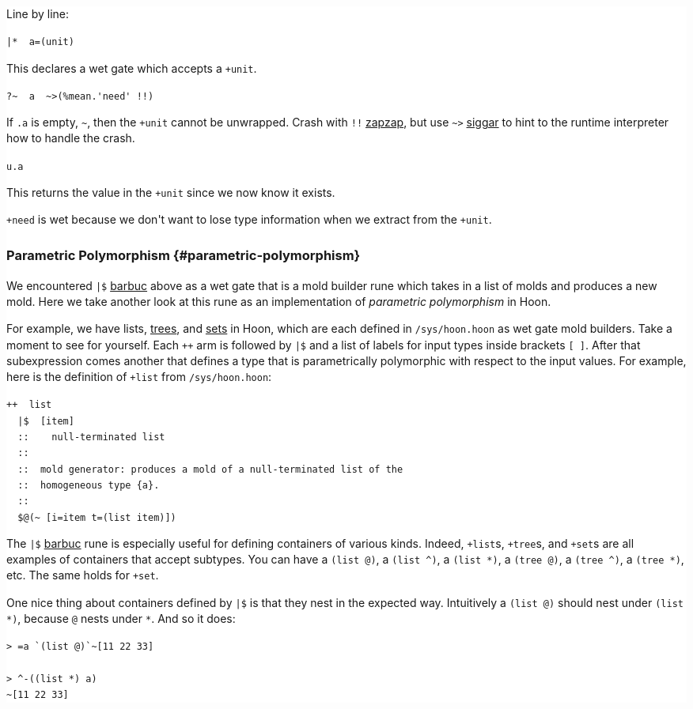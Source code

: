 Line by line:

```hoon
|*  a=(unit)
```

This declares a wet gate which accepts a `+unit`.

```hoon
?~  a  ~>(%mean.'need' !!)
```

If `.a` is empty, `~`, then the `+unit` cannot be unwrapped. Crash with `!!` [zapzap](../../hoon/rune/zap.md#zapzap), but use `~>` [siggar](../../hoon/rune/sig.md#siggar) to hint to the runtime interpreter how to handle the crash.

```hoon
u.a
```

This returns the value in the `+unit` since we now know it exists.

`+need` is wet because we don't want to lose type information when we extract from the `+unit`.

### Parametric Polymorphism {#parametric-polymorphism}

We encountered `|$` [barbuc](../../hoon/rune/bar.md#barbuc) above as a wet gate that is a mold builder rune which takes in a list of molds and produces a new mold. Here we take another look at this rune as an implementation of _parametric polymorphism_ in Hoon.

For example, we have lists, [trees](../../hoon/stdlib/1c.md#tree), and [sets](../../hoon/stdlib/2o.md#set) in Hoon, which are each defined in `/sys/hoon.hoon` as wet gate mold builders. Take a moment to see for yourself. Each `++` arm is followed by `|$` and a list of labels for input types inside brackets `[ ]`. After that subexpression comes another that defines a type that is parametrically polymorphic with respect to the input values. For example, here is the definition of `+list` from `/sys/hoon.hoon`:

```hoon
++  list
  |$  [item]
  ::    null-terminated list
  ::
  ::  mold generator: produces a mold of a null-terminated list of the
  ::  homogeneous type {a}.
  ::
  $@(~ [i=item t=(list item)])
```

The `|$` [barbuc](../../hoon/rune/bar.md#barbuc) rune is especially useful for defining containers of various kinds. Indeed, `+list`s, `+tree`s, and `+set`s are all examples of containers that accept subtypes. You can have a `(list @)`, a `(list ^)`, a `(list *)`, a `(tree @)`, a `(tree ^)`, a `(tree *)`, etc. The same holds for `+set`.

One nice thing about containers defined by `|$` is that they nest in the expected way. Intuitively a `(list @)` should nest under `(list *)`, because `@` nests under `*`. And so it does:

```hoon
> =a `(list @)`~[11 22 33]

> ^-((list *) a)
~[11 22 33]
```
